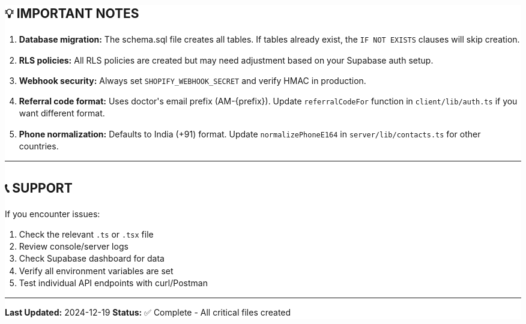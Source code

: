 
## 💡 IMPORTANT NOTES

1. **Database migration:** The schema.sql file creates all tables. If tables already exist, the `IF NOT EXISTS` clauses will skip creation.

2. **RLS policies:** All RLS policies are created but may need adjustment based on your Supabase auth setup.

3. **Webhook security:** Always set `SHOPIFY_WEBHOOK_SECRET` and verify HMAC in production.

4. **Referral code format:** Uses doctor's email prefix (AM-{prefix}). Update `referralCodeFor` function in `client/lib/auth.ts` if you want different format.

5. **Phone normalization:** Defaults to India (+91) format. Update `normalizePhoneE164` in `server/lib/contacts.ts` for other countries.

---

## 📞 SUPPORT

If you encounter issues:

1. Check the relevant `.ts` or `.tsx` file
2. Review console/server logs
3. Check Supabase dashboard for data
4. Verify all environment variables are set
5. Test individual API endpoints with curl/Postman

---

**Last Updated:** 2024-12-19
**Status:** ✅ Complete - All critical files created
